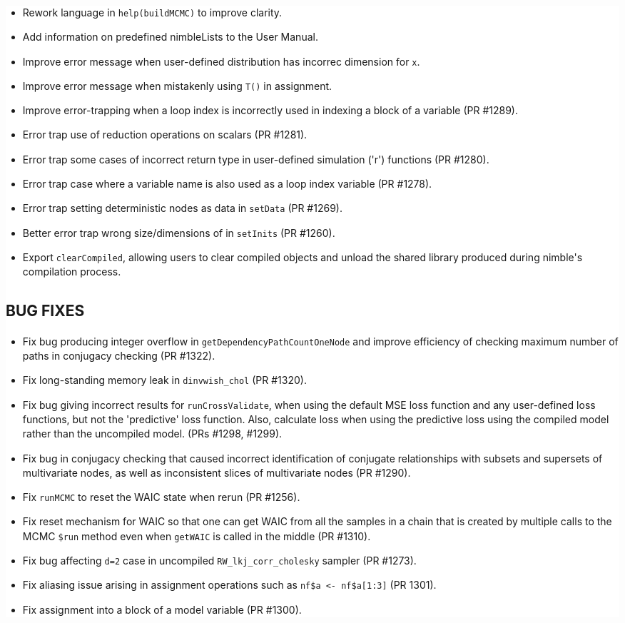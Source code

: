 - Rework language in `help(buildMCMC)` to improve clarity.

- Add information on predefined nimbleLists to the User Manual.

- Improve error message when user-defined distribution has incorrec dimension
for `x`.

- Improve error message when mistakenly using `T()` in assignment.

- Improve error-trapping when a loop index is incorrectly used in indexing
a block of a variable (PR #1289).

- Error trap use of reduction operations on scalars (PR #1281).

- Error trap some cases of incorrect return type in user-defined simulation
('r') functions (PR #1280).

- Error trap case where a variable name is also used as a loop index variable
(PR #1278).

- Error trap setting deterministic nodes as data in `setData` (PR #1269).

- Better error trap wrong size/dimensions of in `setInits` (PR #1260).

- Export `clearCompiled`, allowing users to clear compiled objects and unload 
the shared library produced during nimble's compilation process.

## BUG FIXES

- Fix bug producing integer overflow in `getDependencyPathCountOneNode`
and improve efficiency of checking maximum number of paths in conjugacy
checking (PR #1322).

- Fix long-standing memory leak in `dinvwish_chol` (PR #1320).

- Fix bug giving incorrect results for `runCrossValidate`, when using the 
default MSE loss function and any user-defined loss functions, 
but not the 'predictive' loss function. Also, calculate loss when using
the predictive loss using the compiled model rather than the uncompiled model.
(PRs #1298, #1299).

- Fix bug in conjugacy checking that caused incorrect identification of
conjugate relationships with subsets and supersets of multivariate nodes,
as well as inconsistent slices of multivariate nodes (PR #1290).

- Fix `runMCMC` to reset the WAIC state when rerun (PR #1256).

- Fix reset mechanism for WAIC so that one can get WAIC from all the samples
in a chain that is created by multiple calls to the MCMC `$run` method even
when `getWAIC` is called in the middle (PR #1310).

- Fix bug affecting `d=2` case in uncompiled `RW_lkj_corr_cholesky` sampler
(PR #1273).

- Fix aliasing issue arising in assignment operations such as 
`nf$a <- nf$a[1:3]` (PR 1301).

- Fix assignment into a block of a model variable (PR #1300).
